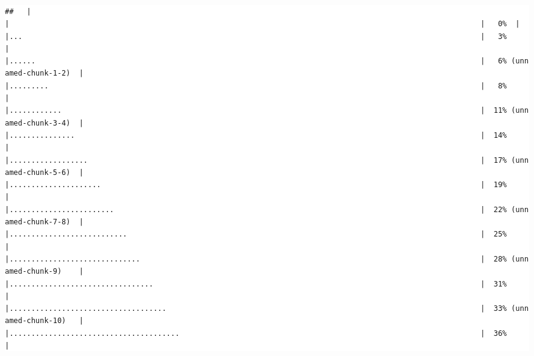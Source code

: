     ##   |                                                                                                                    |                                                                                                            |   0%  |                                                                                                                    |...                                                                                                         |   3%                      |                                                                                                                    |......                                                                                                      |   6% (unnamed-chunk-1-2)  |                                                                                                                    |.........                                                                                                   |   8%                      |                                                                                                                    |............                                                                                                |  11% (unnamed-chunk-3-4)  |                                                                                                                    |...............                                                                                             |  14%                      |                                                                                                                    |..................                                                                                          |  17% (unnamed-chunk-5-6)  |                                                                                                                    |.....................                                                                                       |  19%                      |                                                                                                                    |........................                                                                                    |  22% (unnamed-chunk-7-8)  |                                                                                                                    |...........................                                                                                 |  25%                      |                                                                                                                    |..............................                                                                              |  28% (unnamed-chunk-9)    |                                                                                                                    |.................................                                                                           |  31%                      |                                                                                                                    |....................................                                                                        |  33% (unnamed-chunk-10)   |                                                                                                                    |.......................................                                                                     |  36%                      |